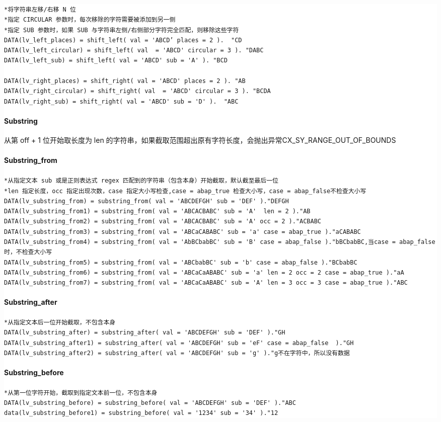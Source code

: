 ~~~
*将字符串左移/右移 N 位
*指定 CIRCULAR 参数时，每次移除的字符需要被添加到另一侧
*指定 SUB 参数时，如果 SUB 与字符串左侧/右侧部分字符完全匹配，则移除这些字符
DATA(lv_left_places) = shift_left( val = 'ABCD’ places = 2 ).  "CD
DATA(lv_left_circular) = shift_left( val  = 'ABCD' circular = 3 ). "DABC
DATA(lv_left_sub) = shift_left( val = 'ABCD' sub = 'A' ). "BCD

DATA(lv_right_places) = shift_right( val = 'ABCD' places = 2 ). "AB
DATA(lv_right_circular) = shift_right( val  = 'ABCD' circular = 3 ). "BCDA
DATA(lv_right_sub) = shift_right( val = 'ABCD' sub = 'D' ).  "ABC

~~~



#### Substring

从第 off + 1 位开始取长度为 len 的字符串，如果截取范围超出原有字符长度，会抛出异常CX_SY_RANGE_OUT_OF_BOUNDS



#### Substring_from

~~~ABAP
*从指定文本 sub 或是正则表达式 regex 匹配到的字符串（包含本身）开始截取，默认截至最后一位
*len 指定长度，occ 指定出现次数，case 指定大小写检查,case = abap_true 检查大小写，case = abap_false不检查大小写
DATA(lv_substring_from) = substring_from( val = 'ABCDEFGH' sub = 'DEF' )."DEFGH
DATA(lv_substring_from1) = substring_from( val = 'ABCACBABC' sub = 'A'  len = 2 )."AB
DATA(lv_substring_from2) = substring_from( val = 'ABCACBABC' sub = 'A' occ = 2 )."ACBABC
DATA(lv_substring_from3) = substring_from( val = 'ABCaCABABC' sub = 'a' case = abap_true )."aCABABC
DATA(lv_substring_from4) = substring_from( val = 'AbBCbabBC' sub = 'B' case = abap_false )."bBCbabBC,当case = abap_false时，不检查大小写
DATA(lv_substring_from5) = substring_from( val = 'ABCbabBC' sub = 'b' case = abap_false )."BCbabBC
DATA(lv_substring_from6) = substring_from( val = 'ABCaCaABABC' sub = 'a' len = 2 occ = 2 case = abap_true )."aA
DATA(lv_substring_from7) = substring_from( val = 'ABCaCaABABC' sub = 'A' len = 3 occ = 3 case = abap_true )."ABC

~~~

#### Substring_after

~~~ABAP
*从指定文本后一位开始截取，不包含本身
DATA(lv_substring_after) = substring_after( val = 'ABCDEFGH' sub = 'DEF' )."GH
DATA(lv_substring_after1) = substring_after( val = 'ABCDEFGH' sub = 'eF' case = abap_false  )."GH
DATA(lv_substring_after2) = substring_after( val = 'ABCDEFGH' sub = 'g' )."g不在字符中，所以没有数据

~~~



#### Substring_before

~~~ABAP
*从第一位字符开始，截取到指定文本前一位，不包含本身
DATA(lv_substring_before) = substring_before( val = 'ABCDEFGH' sub = 'DEF' )."ABC
data(lv_substring_before1) = substring_before( val = '1234' sub = '34' )."12

~~~

